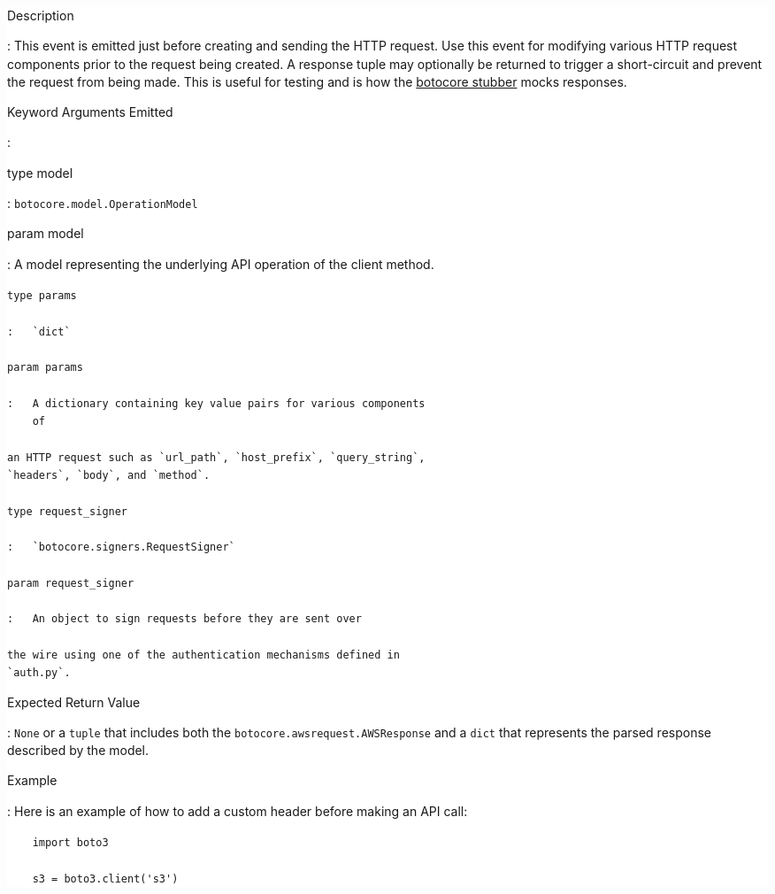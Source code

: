 Description

:   This event is emitted just before creating and sending the HTTP
    request. Use this event for modifying various HTTP request
    components prior to the request being created. A response tuple may
    optionally be returned to trigger a short-circuit and prevent the
    request from being made. This is useful for testing and is how the
    [botocore
    stubber](https://botocore.amazonaws.com/v1/documentation/api/latest/reference/stubber.html)
    mocks responses.

Keyword Arguments Emitted

:   

type model

:   `botocore.model.OperationModel`

param model

:   A model representing the underlying API operation of the client
    method.

    type params

    :   `dict`

    param params

    :   A dictionary containing key value pairs for various components
        of

    an HTTP request such as `url_path`, `host_prefix`, `query_string`,
    `headers`, `body`, and `method`.

    type request_signer

    :   `botocore.signers.RequestSigner`

    param request_signer

    :   An object to sign requests before they are sent over

    the wire using one of the authentication mechanisms defined in
    `auth.py`.

Expected Return Value

:   `None` or a `tuple` that includes both the
    `botocore.awsrequest.AWSResponse` and a `dict` that represents the
    parsed response described by the model.

Example

:   Here is an example of how to add a custom header before making an
    API call:

        import boto3

        s3 = boto3.client('s3')
